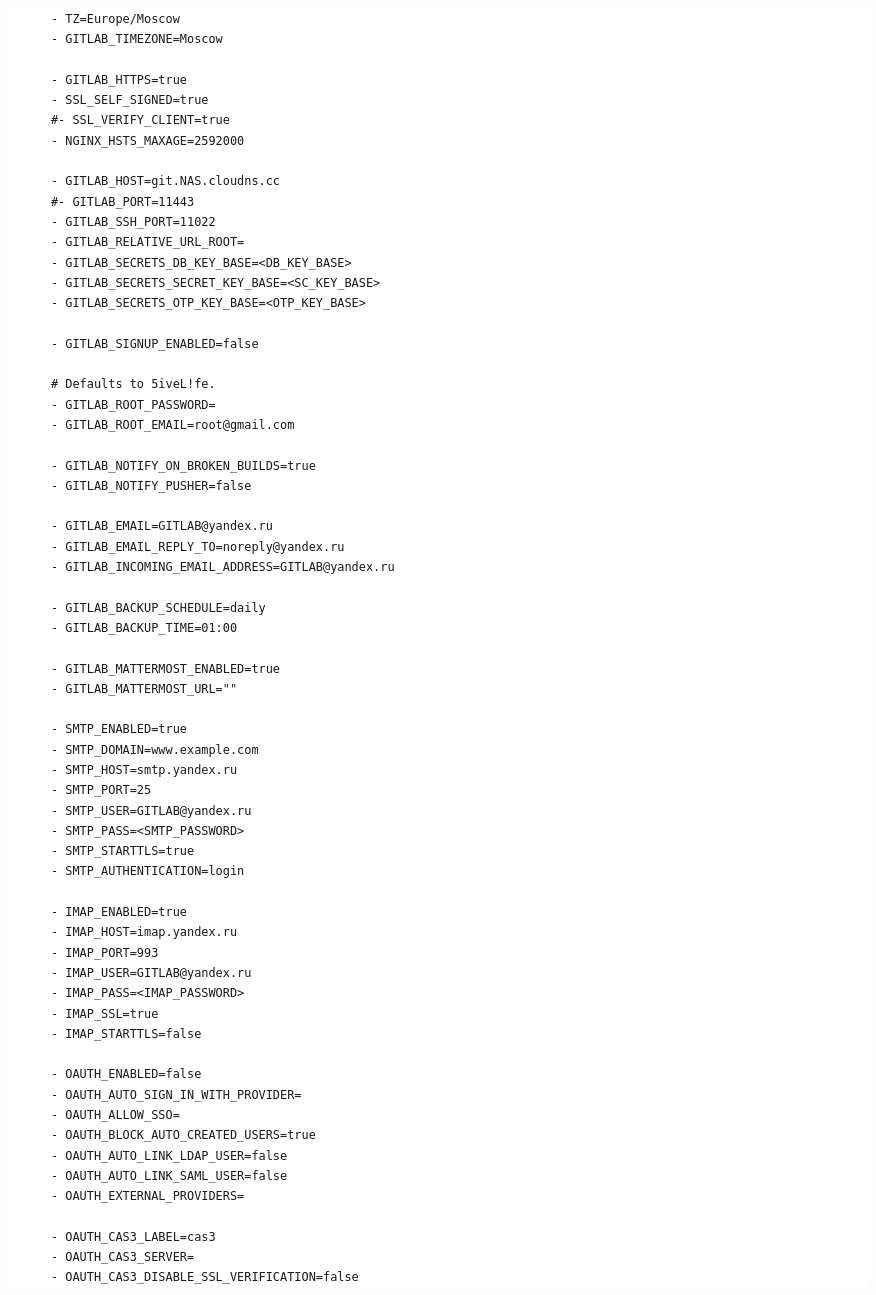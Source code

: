 ```
      - TZ=Europe/Moscow
      - GITLAB_TIMEZONE=Moscow

      - GITLAB_HTTPS=true
      - SSL_SELF_SIGNED=true
      #- SSL_VERIFY_CLIENT=true
      - NGINX_HSTS_MAXAGE=2592000

      - GITLAB_HOST=git.NAS.cloudns.cc
      #- GITLAB_PORT=11443
      - GITLAB_SSH_PORT=11022
      - GITLAB_RELATIVE_URL_ROOT=
      - GITLAB_SECRETS_DB_KEY_BASE=<DB_KEY_BASE>
      - GITLAB_SECRETS_SECRET_KEY_BASE=<SC_KEY_BASE>
      - GITLAB_SECRETS_OTP_KEY_BASE=<OTP_KEY_BASE>

      - GITLAB_SIGNUP_ENABLED=false

      # Defaults to 5iveL!fe.
      - GITLAB_ROOT_PASSWORD=
      - GITLAB_ROOT_EMAIL=root@gmail.com

      - GITLAB_NOTIFY_ON_BROKEN_BUILDS=true
      - GITLAB_NOTIFY_PUSHER=false

      - GITLAB_EMAIL=GITLAB@yandex.ru
      - GITLAB_EMAIL_REPLY_TO=noreply@yandex.ru
      - GITLAB_INCOMING_EMAIL_ADDRESS=GITLAB@yandex.ru

      - GITLAB_BACKUP_SCHEDULE=daily
      - GITLAB_BACKUP_TIME=01:00

      - GITLAB_MATTERMOST_ENABLED=true
      - GITLAB_MATTERMOST_URL=""

      - SMTP_ENABLED=true
      - SMTP_DOMAIN=www.example.com
      - SMTP_HOST=smtp.yandex.ru
      - SMTP_PORT=25
      - SMTP_USER=GITLAB@yandex.ru
      - SMTP_PASS=<SMTP_PASSWORD>
      - SMTP_STARTTLS=true
      - SMTP_AUTHENTICATION=login

      - IMAP_ENABLED=true
      - IMAP_HOST=imap.yandex.ru
      - IMAP_PORT=993
      - IMAP_USER=GITLAB@yandex.ru
      - IMAP_PASS=<IMAP_PASSWORD>
      - IMAP_SSL=true
      - IMAP_STARTTLS=false

      - OAUTH_ENABLED=false
      - OAUTH_AUTO_SIGN_IN_WITH_PROVIDER=
      - OAUTH_ALLOW_SSO=
      - OAUTH_BLOCK_AUTO_CREATED_USERS=true
      - OAUTH_AUTO_LINK_LDAP_USER=false
      - OAUTH_AUTO_LINK_SAML_USER=false
      - OAUTH_EXTERNAL_PROVIDERS=

      - OAUTH_CAS3_LABEL=cas3
      - OAUTH_CAS3_SERVER=
      - OAUTH_CAS3_DISABLE_SSL_VERIFICATION=false
```